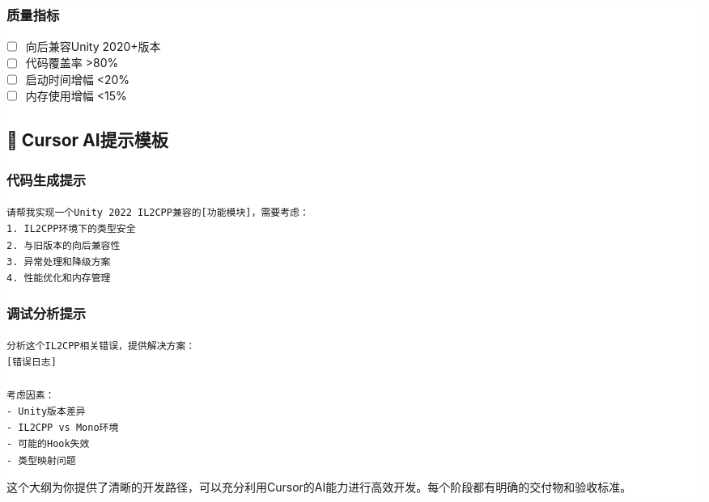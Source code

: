 ### 质量指标

* [ ] 向后兼容Unity 2020+版本
* [ ] 代码覆盖率 >80%
* [ ] 启动时间增幅 <20%
* [ ] 内存使用增幅 <15%

## 🔧 Cursor AI提示模板

### 代码生成提示

```
请帮我实现一个Unity 2022 IL2CPP兼容的[功能模块]，需要考虑：
1. IL2CPP环境下的类型安全
2. 与旧版本的向后兼容性
3. 异常处理和降级方案
4. 性能优化和内存管理
```

### 调试分析提示

```
分析这个IL2CPP相关错误，提供解决方案：
[错误日志]

考虑因素：
- Unity版本差异
- IL2CPP vs Mono环境
- 可能的Hook失效
- 类型映射问题
```

这个大纲为你提供了清晰的开发路径，可以充分利用Cursor的AI能力进行高效开发。每个阶段都有明确的交付物和验收标准。
